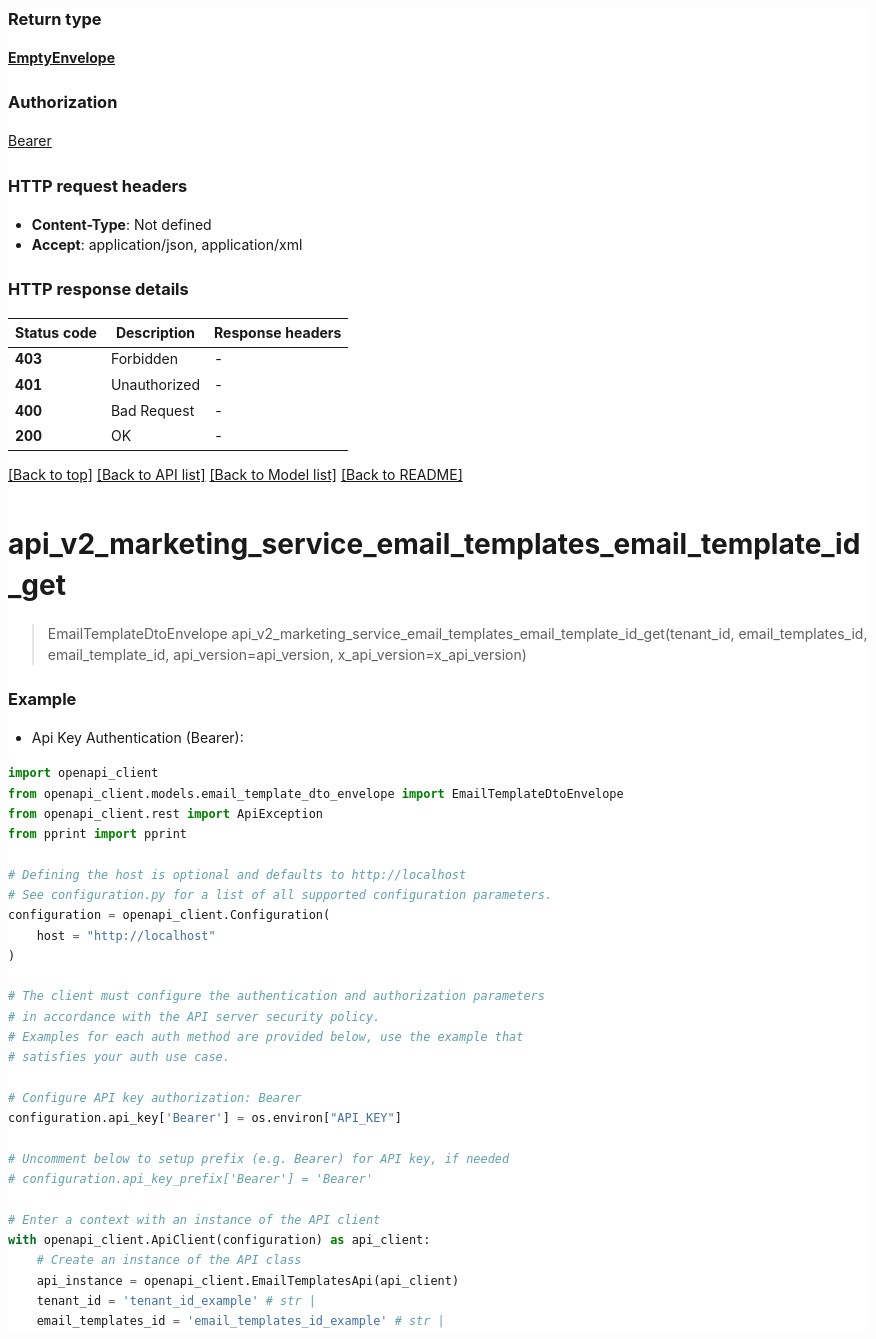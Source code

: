 ### Return type

[**EmptyEnvelope**](EmptyEnvelope.md)

### Authorization

[Bearer](../README.md#Bearer)

### HTTP request headers

 - **Content-Type**: Not defined
 - **Accept**: application/json, application/xml

### HTTP response details

| Status code | Description | Response headers |
|-------------|-------------|------------------|
**403** | Forbidden |  -  |
**401** | Unauthorized |  -  |
**400** | Bad Request |  -  |
**200** | OK |  -  |

[[Back to top]](#) [[Back to API list]](../README.md#documentation-for-api-endpoints) [[Back to Model list]](../README.md#documentation-for-models) [[Back to README]](../README.md)

# **api_v2_marketing_service_email_templates_email_template_id_get**
> EmailTemplateDtoEnvelope api_v2_marketing_service_email_templates_email_template_id_get(tenant_id, email_templates_id, email_template_id, api_version=api_version, x_api_version=x_api_version)



### Example

* Api Key Authentication (Bearer):

```python
import openapi_client
from openapi_client.models.email_template_dto_envelope import EmailTemplateDtoEnvelope
from openapi_client.rest import ApiException
from pprint import pprint

# Defining the host is optional and defaults to http://localhost
# See configuration.py for a list of all supported configuration parameters.
configuration = openapi_client.Configuration(
    host = "http://localhost"
)

# The client must configure the authentication and authorization parameters
# in accordance with the API server security policy.
# Examples for each auth method are provided below, use the example that
# satisfies your auth use case.

# Configure API key authorization: Bearer
configuration.api_key['Bearer'] = os.environ["API_KEY"]

# Uncomment below to setup prefix (e.g. Bearer) for API key, if needed
# configuration.api_key_prefix['Bearer'] = 'Bearer'

# Enter a context with an instance of the API client
with openapi_client.ApiClient(configuration) as api_client:
    # Create an instance of the API class
    api_instance = openapi_client.EmailTemplatesApi(api_client)
    tenant_id = 'tenant_id_example' # str | 
    email_templates_id = 'email_templates_id_example' # str | 
```